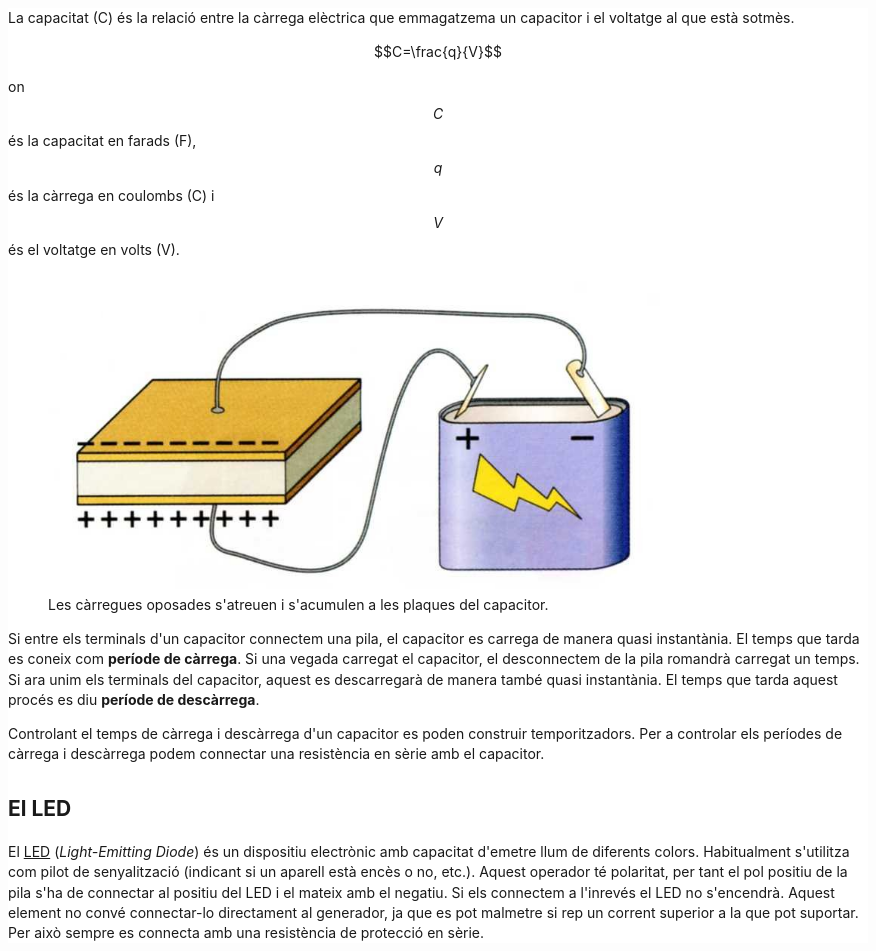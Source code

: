 La capacitat (C) és la relació entre la càrrega elèctrica que emmagatzema un capacitor i el voltatge al que està sotmès.

$$C=\frac{q}{V}$$

on $$C$$ és la capacitat en farads (F), $$q$$ és la càrrega en coulombs (C) i $$V$$ és el voltatge en volts (V).

<figure>
<img src="img/condensador001.jpg" width="80%">
<figcaption>Les càrregues oposades s'atreuen i s'acumulen a les plaques del capacitor.</figcaption>
</figure>

Si entre els terminals d'un capacitor connectem una pila, el capacitor es carrega de manera quasi instantània. El temps que tarda es coneix com **període de càrrega**. Si una vegada carregat el capacitor, el desconnectem de la pila romandrà carregat un temps. Si ara unim els terminals del capacitor, aquest es descarregarà de manera també quasi instantània. El temps que tarda aquest procés es diu **període de descàrrega**.

Controlant el temps de càrrega i descàrrega d'un capacitor es poden construir temporitzadors. Per a controlar els períodes de càrrega i descàrrega podem connectar una resistència en sèrie amb el capacitor.

## El LED
El <a href="https://ca.wikipedia.org/wiki/D%C3%ADode_emissor_de_llum">LED</a> (*Light-Emitting Diode*) és un dispositiu electrònic amb capacitat d'emetre llum de diferents colors. Habitualment s'utilitza com pilot de senyalització (indicant si un aparell està encès o no, etc.). Aquest operador té polaritat, per tant el pol positiu de la pila s'ha de connectar al positiu del LED i el mateix amb el negatiu. Si els connectem a l'inrevés el LED no s'encendrà. Aquest element no convé connectar-lo directament al generador, ja que es pot malmetre si rep un corrent superior a la que pot suportar. Per això sempre es connecta amb una resistència de protecció en sèrie.
